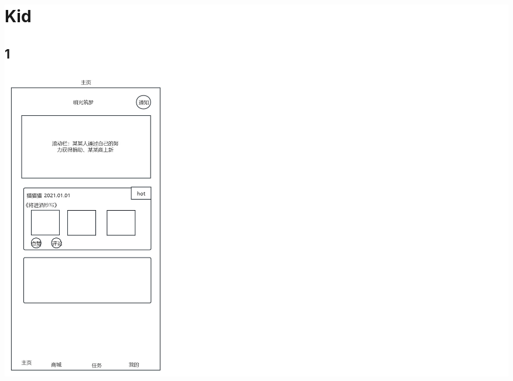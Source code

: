 

# Kid

## 1

<img src="API.assets/image-20231101202909169.png" alt="image-20231101202909169" style="zoom:50%;" />
